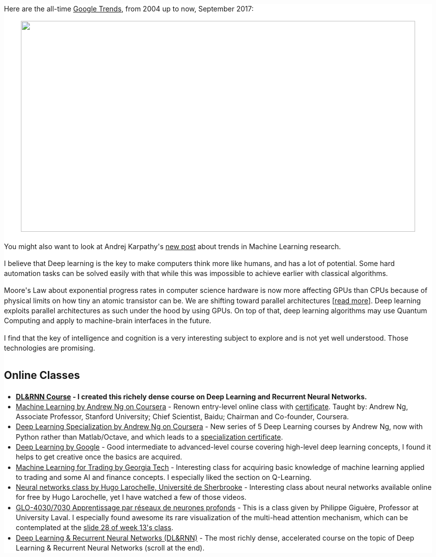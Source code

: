 Here are the all-time [Google Trends](https://www.google.ca/trends/explore?date=all\&q=machine%20learning,deep%20learning,data%20science,computer%20programming), from 2004 up to now, September 2017:

<p align="center">
  <img src="https://github.com/guillaume-chevalier/Awesome-Deep-Learning-Resources/raw/master/google_trends.png" width="792" height="424" />
</p>

You might also want to look at Andrej Karpathy's [new post](https://medium.com/@karpathy/a-peek-at-trends-in-machine-learning-ab8a1085a106) about trends in Machine Learning research.

I believe that Deep learning is the key to make computers think more like humans, and has a lot of potential. Some hard automation tasks can be solved easily with that while this was impossible to achieve earlier with classical algorithms.

Moore's Law about exponential progress rates in computer science hardware is now more affecting GPUs than CPUs because of physical limits on how tiny an atomic transistor can be. We are shifting toward parallel architectures
\[[read more](https://www.quora.com/Does-Moores-law-apply-to-GPUs-Or-only-CPUs)]. Deep learning exploits parallel architectures as such under the hood by using GPUs. On top of that, deep learning algorithms may use Quantum Computing and apply to machine-brain interfaces in the future.

I find that the key of intelligence and cognition is a very interesting subject to explore and is not yet well understood. Those technologies are promising.

<a name="online-classes" />

## Online Classes

*   **[DL\&RNN Course](https://www.dl-rnn-course.neuraxio.com/start?utm_source=github_awesome) - I created this richely dense course on Deep Learning and Recurrent Neural Networks.**
*   [Machine Learning by Andrew Ng on Coursera](https://www.coursera.org/learn/machine-learning) - Renown entry-level online class with [certificate](https://www.coursera.org/account/accomplishments/verify/DXPXHYFNGKG3). Taught by: Andrew Ng, Associate Professor, Stanford University; Chief Scientist, Baidu; Chairman and Co-founder, Coursera.
*   [Deep Learning Specialization by Andrew Ng on Coursera](https://www.coursera.org/specializations/deep-learning) - New series of 5 Deep Learning courses by Andrew Ng, now with Python rather than Matlab/Octave, and which leads to a [specialization certificate](https://www.coursera.org/account/accomplishments/specialization/U7VNC3ZD9YD8).
*   [Deep Learning by Google](https://www.udacity.com/course/deep-learning--ud730) - Good intermediate to advanced-level course covering high-level deep learning concepts, I found it helps to get creative once the basics are acquired.
*   [Machine Learning for Trading by Georgia Tech](https://www.udacity.com/course/machine-learning-for-trading--ud501) - Interesting class for acquiring basic knowledge of machine learning applied to trading and some AI and finance concepts. I especially liked the section on Q-Learning.
*   [Neural networks class by Hugo Larochelle, Université de Sherbrooke](https://www.youtube.com/playlist?list=PL6Xpj9I5qXYEcOhn7TqghAJ6NAPrNmUBH) - Interesting class about neural networks available online for free by Hugo Larochelle, yet I have watched a few of those videos.
*   [GLO-4030/7030 Apprentissage par réseaux de neurones profonds](https://ulaval-damas.github.io/glo4030/) - This is a class given by Philippe Giguère, Professor at University Laval. I especially found awesome its rare visualization of the multi-head attention mechanism, which can be contemplated at the [slide 28 of week 13's class](http://www2.ift.ulaval.ca/\~pgiguere/cours/DeepLearning/09-Attention.pdf).
*   [Deep Learning & Recurrent Neural Networks (DL\&RNN)](https://www.neuraxio.com/en/time-series-solution) - The most richly dense, accelerated course on the topic of Deep Learning & Recurrent Neural Networks (scroll at the end).
